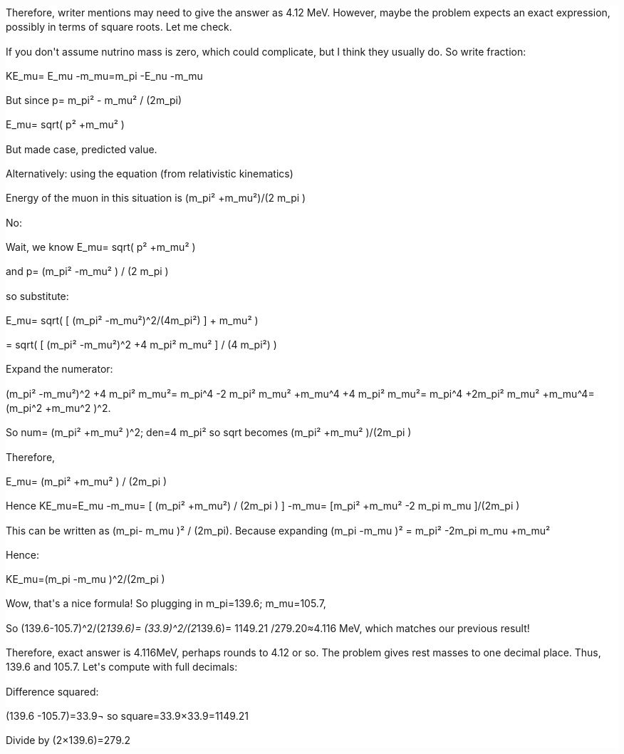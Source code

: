 Therefore, writer mentions may need to give the answer as 4.12 MeV. However, maybe the problem expects an exact expression, possibly in terms of square roots. Let me check.

If you don't assume nutrino mass is zero, which could complicate, but I think they usually do. So write fraction:

KE_mu= E_mu -m_mu=m_pi -E_nu -m_mu

But since p= m_pi² - m_mu² / (2m_pi)

E_mu= sqrt( p² +m_mu² )

But made case, predicted value.

Alternatively: using the equation (from relativistic kinematics)

Energy of the muon in this situation is (m_pi² +m_mu²)/(2 m_pi )

No:

Wait, we know E_mu= sqrt( p² +m_mu² )

and p= (m_pi² -m_mu² ) / (2 m_pi )

so substitute:

E_mu= sqrt( [ (m_pi² -m_mu²)^2/(4m_pi²) ] + m_mu² )

= sqrt( [ (m_pi² -m_mu²)^2 +4 m_pi² m_mu² ] / (4 m_pi²) )

Expand the numerator:

(m_pi² -m_mu²)^2 +4 m_pi² m_mu²= m_pi^4 -2 m_pi² m_mu² +m_mu^4 +4 m_pi² m_mu²= m_pi^4 +2m_pi² m_mu² +m_mu^4= (m_pi^2 +m_mu^2 )^2.

So num= (m_pi² +m_mu² )^2; den=4 m_pi² so sqrt becomes (m_pi² +m_mu² )/(2m_pi )

Therefore,

E_mu= (m_pi² +m_mu² ) / (2m_pi )

Hence KE_mu=E_mu -m_mu= [ (m_pi² +m_mu²) / (2m_pi ) ] -m_mu= [m_pi² +m_mu² -2 m_pi m_mu ]/(2m_pi )

This can be written as (m_pi- m_mu )² / (2m_pi). Because expanding (m_pi -m_mu )² = m_pi² -2m_pi m_mu +m_mu²

Hence:

KE_mu=(m_pi -m_mu )^2/(2m_pi )

Wow, that's a nice formula! So plugging in m_pi=139.6; m_mu=105.7,

So (139.6-105.7)^2/(2*139.6)= (33.9)^2/(2*139.6)= 1149.21 /279.20≈4.116 MeV, which matches our previous result!

Therefore, exact answer is 4.116MeV, perhaps rounds to 4.12 or so. The problem gives rest masses to one decimal place. Thus, 139.6 and 105.7. Let's compute with full decimals:

Difference squared:

(139.6 -105.7)=33.9¬ so square=33.9×33.9=1149.21

Divide by (2×139.6)=279.2
